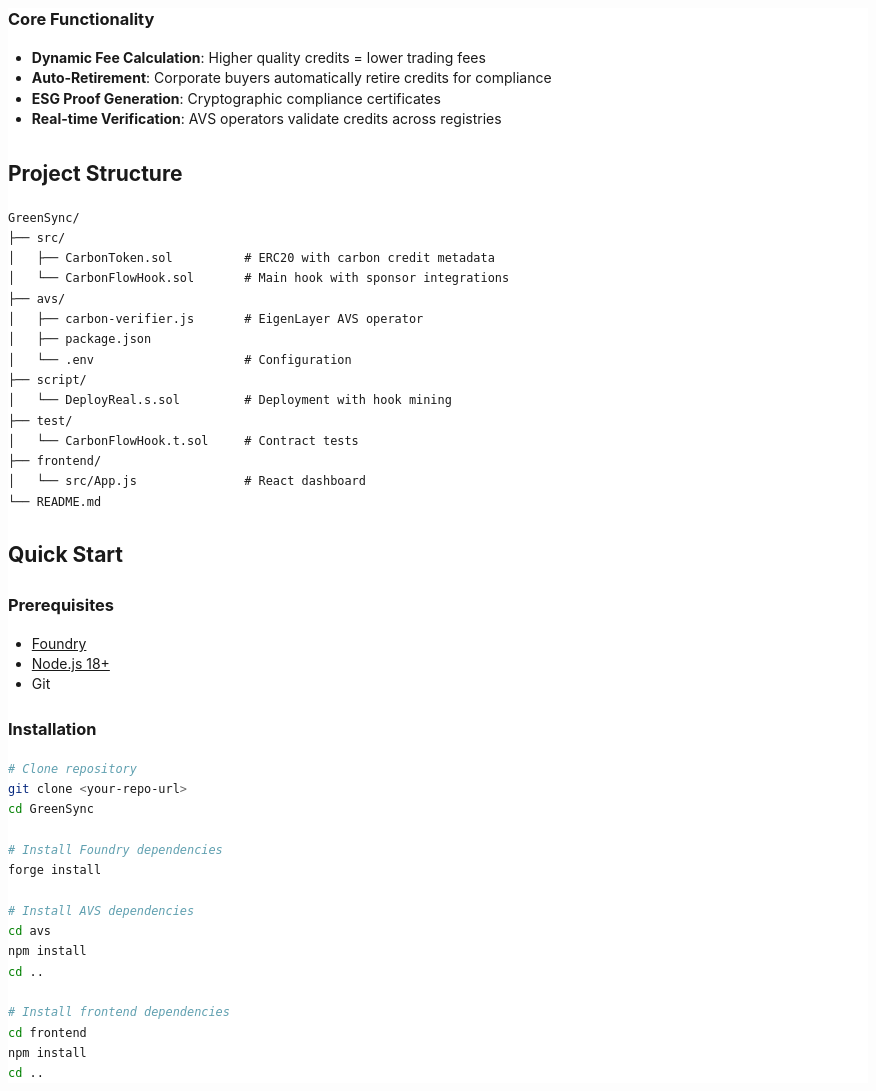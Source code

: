 ### Core Functionality

- **Dynamic Fee Calculation**: Higher quality credits = lower trading fees
- **Auto-Retirement**: Corporate buyers automatically retire credits for compliance
- **ESG Proof Generation**: Cryptographic compliance certificates
- **Real-time Verification**: AVS operators validate credits across registries

## Project Structure

```
GreenSync/
├── src/
│   ├── CarbonToken.sol          # ERC20 with carbon credit metadata
│   └── CarbonFlowHook.sol       # Main hook with sponsor integrations
├── avs/
│   ├── carbon-verifier.js       # EigenLayer AVS operator
│   ├── package.json
│   └── .env                     # Configuration
├── script/
│   └── DeployReal.s.sol         # Deployment with hook mining
├── test/
│   └── CarbonFlowHook.t.sol     # Contract tests
├── frontend/
│   └── src/App.js               # React dashboard
└── README.md
```

## Quick Start

### Prerequisites

- [Foundry](https://getfoundry.sh/)
- [Node.js 18+](https://nodejs.org/)
- Git

### Installation

```bash
# Clone repository
git clone <your-repo-url>
cd GreenSync

# Install Foundry dependencies
forge install

# Install AVS dependencies
cd avs
npm install
cd ..

# Install frontend dependencies
cd frontend
npm install
cd ..
```
